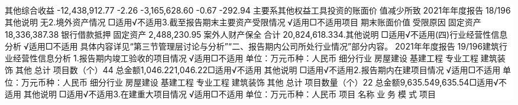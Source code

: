 其他综合收益
-12,438,912.77
-2.26
-3,165,628.60
-0.67
-292.94
主要系其他权益工具投资的账面价
值减少所致
2021年年度报告
18/196其他说明
无2.境外资产情况
□适用√不适用3.截至报告期末主要资产受限情况
√适用□不适用项目
期末账面价值
受限原因
固定资产
18,336,387.38
银行借款抵押
固定资产
2,488,230.95
案外人财产保全
合计
20,824,618.334.其他说明
□适用√不适用(四)行业经营性信息分析
√适用□不适用
具体内容详见“第三节管理层讨论与分析”“二、报告期内公司所处行业情况”部分内容。
2021年年度报告
19/196建筑行业经营性信息分析
1.报告期内竣工验收的项目情况
√适用□不适用
单位：万元币种：人民币
细分行业
房屋建设
基建工程
专业工程
建筑装饰
其他
总计
项目数（个）44
总金额1,046.221,046.22□适用√不适用
其他说明
□适用√不适用2.报告期内在建项目情况
√适用□不适用
单位：万元币种：人民币
细分行业
房屋建设
基建工程
专业工程
建筑装饰
其他
总计
项目数量（个）22
总金额9,635.549,635.54□适用√不适用
其他说明
□适用√不适用3.在建重大项目情况
√适用□不适用
单位：万元币种：人民币
项目
名称
业
务
模
式
项目